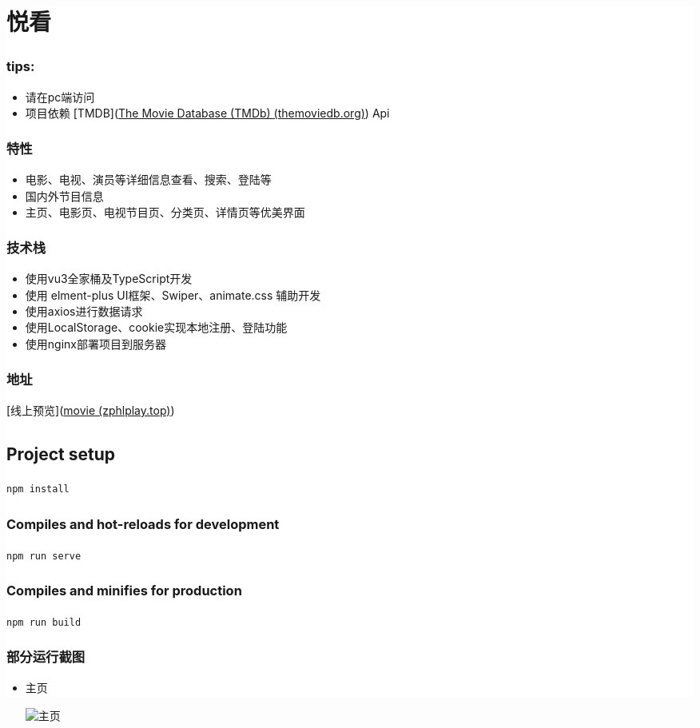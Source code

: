 # 悦看

### tips:

* 请在pc端访问
* 项目依赖 [TMDB]([The Movie Database (TMDb) (themoviedb.org)](https://www.themoviedb.org/)) Api



### 特性

* 电影、电视、演员等详细信息查看、搜索、登陆等
* 国内外节目信息
* 主页、电影页、电视节目页、分类页、详情页等优美界面



### 技术栈

* 使用vu3全家桶及TypeScript开发
* 使用 elment-plus UI框架、Swiper、animate.css 辅助开发
* 使用axios进行数据请求
* 使用LocalStorage、cookie实现本地注册、登陆功能
* 使用nginx部署项目到服务器



### 地址

[线上预览]([movie (zphlplay.top)](http://movie.zphlplay.top/#/))

## Project setup

```
npm install
```

### Compiles and hot-reloads for development
```
npm run serve
```

### Compiles and minifies for production
```
npm run build
```



### 部分运行截图

* 主页

  <img src="https://cdn.jsdelivr.net/gh/player-404/picture/首页.png" alt="主页" style="float:left;" width="600"/>
